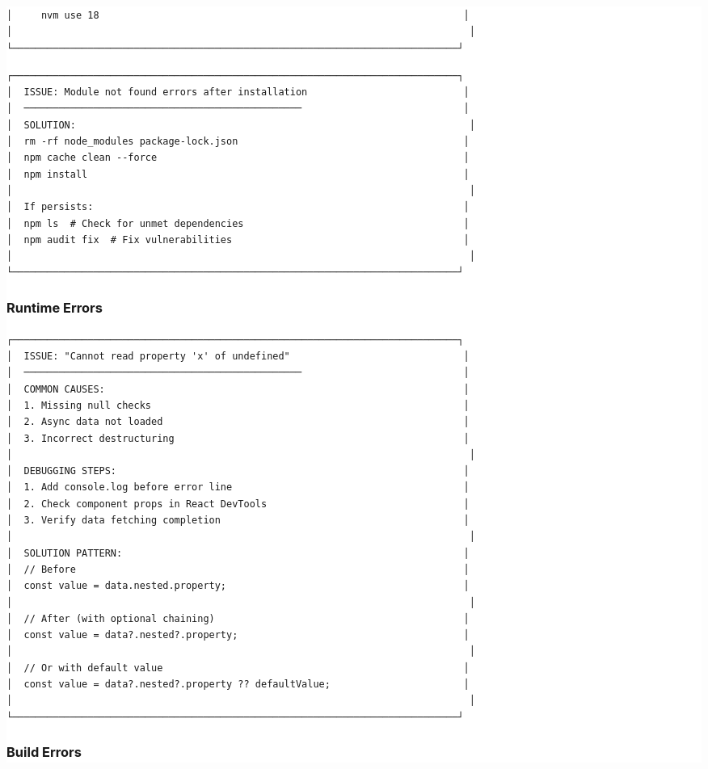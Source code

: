 ```
│     nvm use 18                                                               │
│                                                                               │
└─────────────────────────────────────────────────────────────────────────────┘
```

```
┌─────────────────────────────────────────────────────────────────────────────┐
│  ISSUE: Module not found errors after installation                           │
│  ────────────────────────────────────────────────                            │
│  SOLUTION:                                                                    │
│  rm -rf node_modules package-lock.json                                       │
│  npm cache clean --force                                                     │
│  npm install                                                                 │
│                                                                               │
│  If persists:                                                                │
│  npm ls  # Check for unmet dependencies                                      │
│  npm audit fix  # Fix vulnerabilities                                        │
│                                                                               │
└─────────────────────────────────────────────────────────────────────────────┘
```

### Runtime Errors

```
┌─────────────────────────────────────────────────────────────────────────────┐
│  ISSUE: "Cannot read property 'x' of undefined"                              │
│  ────────────────────────────────────────────────                            │
│  COMMON CAUSES:                                                              │
│  1. Missing null checks                                                      │
│  2. Async data not loaded                                                    │
│  3. Incorrect destructuring                                                  │
│                                                                               │
│  DEBUGGING STEPS:                                                            │
│  1. Add console.log before error line                                        │
│  2. Check component props in React DevTools                                  │
│  3. Verify data fetching completion                                          │
│                                                                               │
│  SOLUTION PATTERN:                                                           │
│  // Before                                                                   │
│  const value = data.nested.property;                                         │
│                                                                               │
│  // After (with optional chaining)                                           │
│  const value = data?.nested?.property;                                       │
│                                                                               │
│  // Or with default value                                                    │
│  const value = data?.nested?.property ?? defaultValue;                       │
│                                                                               │
└─────────────────────────────────────────────────────────────────────────────┘
```

### Build Errors
